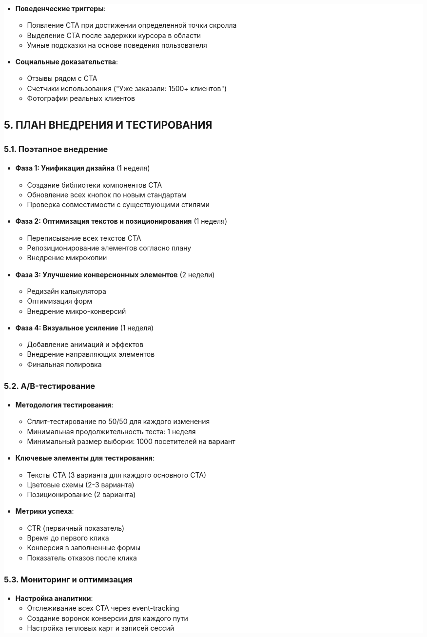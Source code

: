 - **Поведенческие триггеры**:
  * Появление CTA при достижении определенной точки скролла
  * Выделение CTA после задержки курсора в области
  * Умные подсказки на основе поведения пользователя

- **Социальные доказательства**:
  * Отзывы рядом с CTA
  * Счетчики использования ("Уже заказали: 1500+ клиентов")
  * Фотографии реальных клиентов

## 5. ПЛАН ВНЕДРЕНИЯ И ТЕСТИРОВАНИЯ

### 5.1. Поэтапное внедрение
- **Фаза 1: Унификация дизайна** (1 неделя)
  * Создание библиотеки компонентов CTA
  * Обновление всех кнопок по новым стандартам
  * Проверка совместимости с существующими стилями

- **Фаза 2: Оптимизация текстов и позиционирования** (1 неделя)
  * Переписывание всех текстов CTA
  * Репозиционирование элементов согласно плану
  * Внедрение микрокопии

- **Фаза 3: Улучшение конверсионных элементов** (2 недели)
  * Редизайн калькулятора
  * Оптимизация форм
  * Внедрение микро-конверсий

- **Фаза 4: Визуальное усиление** (1 неделя)
  * Добавление анимаций и эффектов
  * Внедрение направляющих элементов
  * Финальная полировка

### 5.2. A/B-тестирование
- **Методология тестирования**:
  * Сплит-тестирование по 50/50 для каждого изменения
  * Минимальная продолжительность теста: 1 неделя
  * Минимальный размер выборки: 1000 посетителей на вариант

- **Ключевые элементы для тестирования**:
  * Тексты CTA (3 варианта для каждого основного CTA)
  * Цветовые схемы (2-3 варианта)
  * Позиционирование (2 варианта)

- **Метрики успеха**:
  * CTR (первичный показатель)
  * Время до первого клика
  * Конверсия в заполненные формы
  * Показатель отказов после клика

### 5.3. Мониторинг и оптимизация
- **Настройка аналитики**:
  * Отслеживание всех CTA через event-tracking
  * Создание воронок конверсии для каждого пути
  * Настройка тепловых карт и записей сессий
